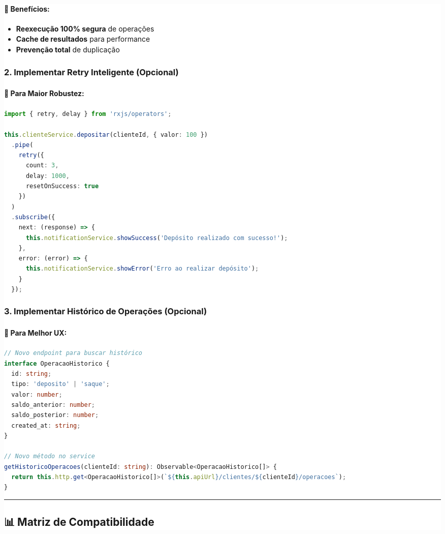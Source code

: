 #### **🎯 Benefícios:**
- **Reexecução 100% segura** de operações
- **Cache de resultados** para performance
- **Prevenção total** de duplicação

### **2. Implementar Retry Inteligente (Opcional)**

#### **🎯 Para Maior Robustez:**
```typescript
import { retry, delay } from 'rxjs/operators';

this.clienteService.depositar(clienteId, { valor: 100 })
  .pipe(
    retry({
      count: 3,
      delay: 1000,
      resetOnSuccess: true
    })
  )
  .subscribe({
    next: (response) => {
      this.notificationService.showSuccess('Depósito realizado com sucesso!');
    },
    error: (error) => {
      this.notificationService.showError('Erro ao realizar depósito');
    }
  });
```

### **3. Implementar Histórico de Operações (Opcional)**

#### **🎯 Para Melhor UX:**
```typescript
// Novo endpoint para buscar histórico
interface OperacaoHistorico {
  id: string;
  tipo: 'deposito' | 'saque';
  valor: number;
  saldo_anterior: number;
  saldo_posterior: number;
  created_at: string;
}

// Novo método no service
getHistoricoOperacoes(clienteId: string): Observable<OperacaoHistorico[]> {
  return this.http.get<OperacaoHistorico[]>(`${this.apiUrl}/clientes/${clienteId}/operacoes`);
}
```

---

## 📊 **Matriz de Compatibilidade**
